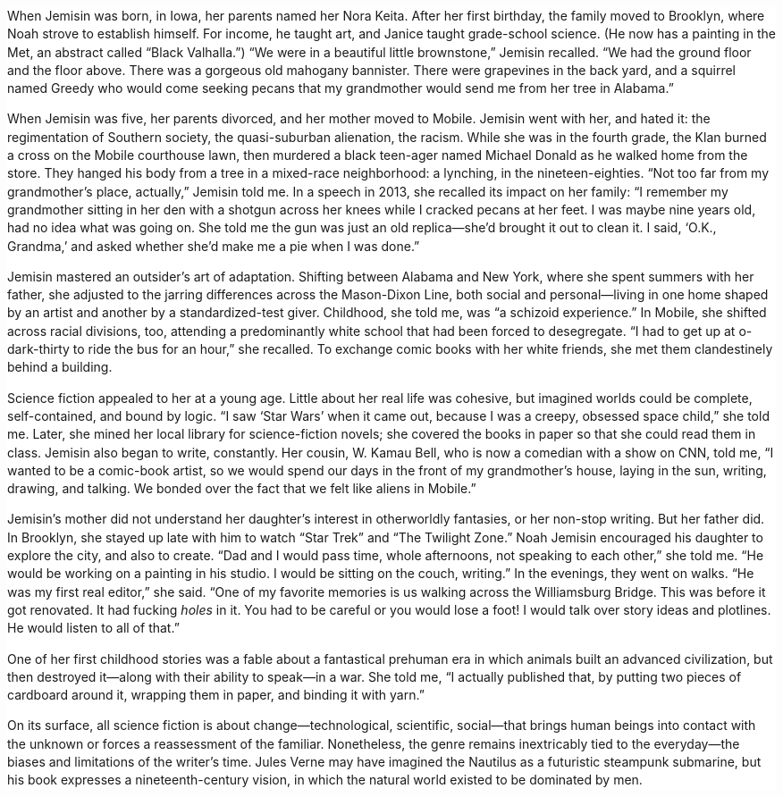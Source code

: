 When Jemisin was born, in Iowa, her parents named her Nora Keita. After her first birthday, the family moved to Brooklyn, where Noah strove to establish himself. For income, he taught art, and Janice taught grade-school science. (He now has a painting in the Met, an abstract called “Black Valhalla.”) “We were in a beautiful little brownstone,” Jemisin recalled. “We had the ground floor and the floor above. There was a gorgeous old mahogany bannister. There were grapevines in the back yard, and a squirrel named Greedy who would come seeking pecans that my grandmother would send me from her tree in Alabama.”

When Jemisin was five, her parents divorced, and her mother moved to Mobile. Jemisin went with her, and hated it: the regimentation of Southern society, the quasi-suburban alienation, the racism. While she was in the fourth grade, the Klan burned a cross on the Mobile courthouse lawn, then murdered a black teen-ager named Michael Donald as he walked home from the store. They hanged his body from a tree in a mixed-race neighborhood: a lynching, in the nineteen-eighties. “Not too far from my grandmother’s place, actually,” Jemisin told me. In a speech in 2013, she recalled its impact on her family: “I remember my grandmother sitting in her den with a shotgun across her knees while I cracked pecans at her feet. I was maybe nine years old, had no idea what was going on. She told me the gun was just an old replica—she’d brought it out to clean it. I said, ‘O.K., Grandma,’ and asked whether she’d make me a pie when I was done.”

Jemisin mastered an outsider’s art of adaptation. Shifting between Alabama and New York, where she spent summers with her father, she adjusted to the jarring differences across the Mason-Dixon Line, both social and personal—living in one home shaped by an artist and another by a standardized-test giver. Childhood, she told me, was “a schizoid experience.” In Mobile, she shifted across racial divisions, too, attending a predominantly white school that had been forced to desegregate. “I had to get up at o-dark-thirty to ride the bus for an hour,” she recalled. To exchange comic books with her white friends, she met them clandestinely behind a building.

Science fiction appealed to her at a young age. Little about her real life was cohesive, but imagined worlds could be complete, self-contained, and bound by logic. “I saw ‘Star Wars’ when it came out, because I was a creepy, obsessed space child,” she told me. Later, she mined her local library for science-fiction novels; she covered the books in paper so that she could read them in class. Jemisin also began to write, constantly. Her cousin, W. Kamau Bell, who is now a comedian with a show on CNN, told me, “I wanted to be a comic-book artist, so we would spend our days in the front of my grandmother’s house, laying in the sun, writing, drawing, and talking. We bonded over the fact that we felt like aliens in Mobile.”

Jemisin’s mother did not understand her daughter’s interest in otherworldly fantasies, or her non-stop writing. But her father did. In Brooklyn, she stayed up late with him to watch “Star Trek” and “The Twilight Zone.” Noah Jemisin encouraged his daughter to explore the city, and also to create. “Dad and I would pass time, whole afternoons, not speaking to each other,” she told me. “He would be working on a painting in his studio. I would be sitting on the couch, writing.” In the evenings, they went on walks. “He was my first real editor,” she said. “One of my favorite memories is us walking across the Williamsburg Bridge. This was before it got renovated. It had fucking *holes* in it. You had to be careful or you would lose a foot! I would talk over story ideas and plotlines. He would listen to all of that.”

One of her first childhood stories was a fable about a fantastical prehuman era in which animals built an advanced civilization, but then destroyed it—along with their ability to speak—in a war. She told me, “I actually published that, by putting two pieces of cardboard around it, wrapping them in paper, and binding it with yarn.”

On its surface, all science fiction is about change—technological, scientific, social—that brings human beings into contact with the unknown or forces a reassessment of the familiar. Nonetheless, the genre remains inextricably tied to the everyday—the biases and limitations of the writer’s time. Jules Verne may have imagined the Nautilus as a futuristic steampunk submarine, but his book expresses a nineteenth-century vision, in which the natural world existed to be dominated by men.
